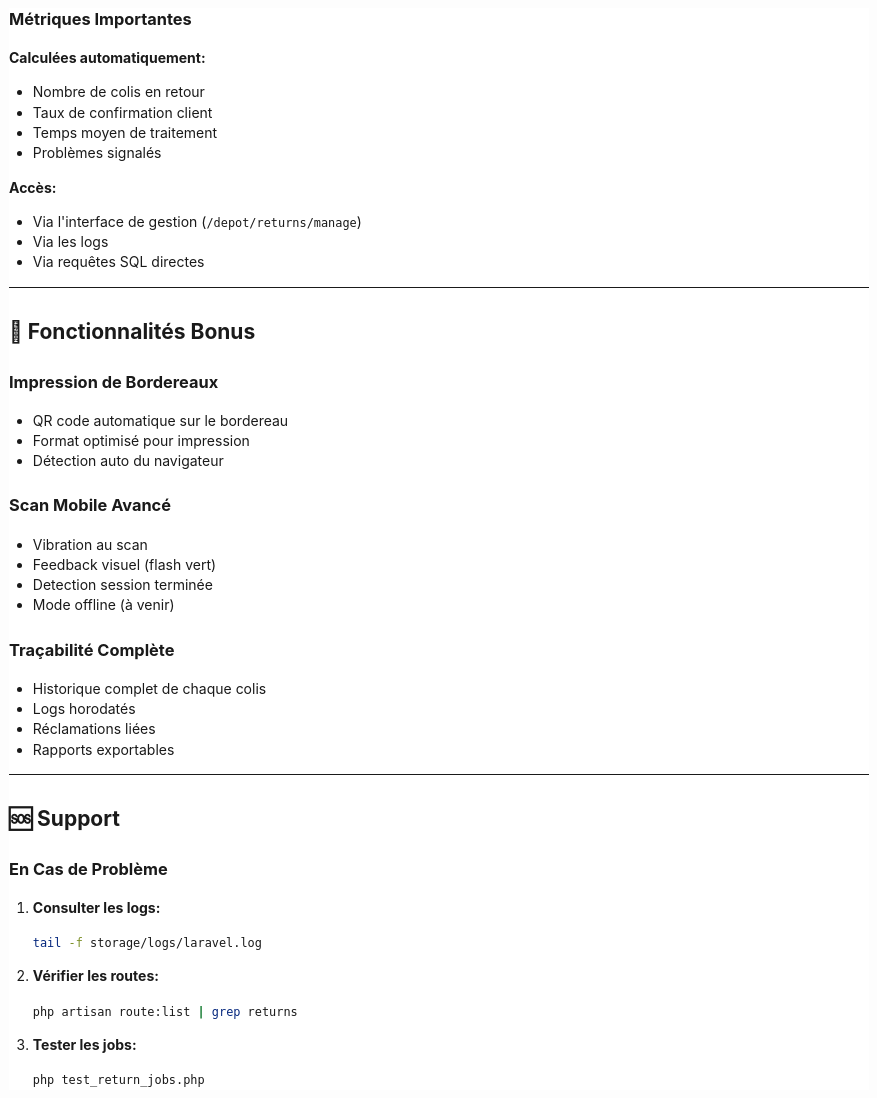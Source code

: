 ### Métriques Importantes

**Calculées automatiquement:**
- Nombre de colis en retour
- Taux de confirmation client
- Temps moyen de traitement
- Problèmes signalés

**Accès:**
- Via l'interface de gestion (`/depot/returns/manage`)
- Via les logs
- Via requêtes SQL directes

---

## 🎉 Fonctionnalités Bonus

### Impression de Bordereaux
- QR code automatique sur le bordereau
- Format optimisé pour impression
- Détection auto du navigateur

### Scan Mobile Avancé
- Vibration au scan
- Feedback visuel (flash vert)
- Detection session terminée
- Mode offline (à venir)

### Traçabilité Complète
- Historique complet de chaque colis
- Logs horodatés
- Réclamations liées
- Rapports exportables

---

## 🆘 Support

### En Cas de Problème

1. **Consulter les logs:**
   ```bash
   tail -f storage/logs/laravel.log
   ```

2. **Vérifier les routes:**
   ```bash
   php artisan route:list | grep returns
   ```

3. **Tester les jobs:**
   ```bash
   php test_return_jobs.php
   ```
